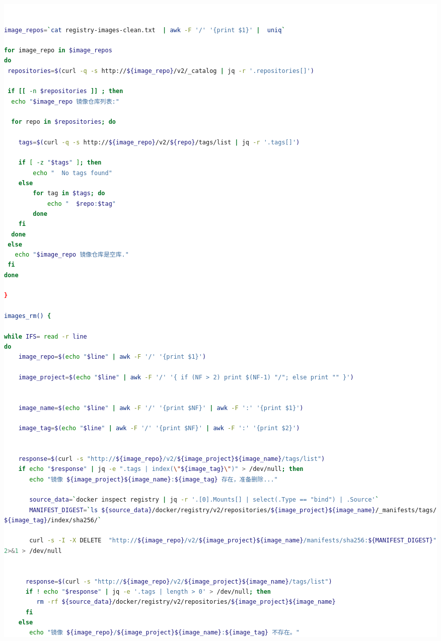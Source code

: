 ```bash


image_repos=`cat registry-images-clean.txt  | awk -F '/' '{print $1}' |  uniq`

for image_repo in $image_repos
do 
 repositories=$(curl -q -s http://${image_repo}/v2/_catalog | jq -r '.repositories[]')

 if [[ -n $repositories ]] ; then
  echo "$image_repo 镜像仓库列表:"

  for repo in $repositories; do

    tags=$(curl -q -s http://${image_repo}/v2/${repo}/tags/list | jq -r '.tags[]')

    if [ -z "$tags" ]; then
        echo "  No tags found"
    else
        for tag in $tags; do
            echo "  $repo:$tag"
        done
    fi
  done
 else
   echo "$image_repo 镜像仓库是空库."
 fi
done

}

images_rm() {

while IFS= read -r line
do
    image_repo=$(echo "$line" | awk -F '/' '{print $1}')
    
    image_project=$(echo "$line" | awk -F '/' '{ if (NF > 2) print $(NF-1) "/"; else print "" }')


    image_name=$(echo "$line" | awk -F '/' '{print $NF}' | awk -F ':' '{print $1}')
    
    image_tag=$(echo "$line" | awk -F '/' '{print $NF}' | awk -F ':' '{print $2}')


    response=$(curl -s "http://${image_repo}/v2/${image_project}${image_name}/tags/list")
    if echo "$response" | jq -e ".tags | index(\"${image_tag}\")" > /dev/null; then
       echo "镜像 ${image_project}${image_name}:${image_tag} 存在，准备删除..."

       source_data=`docker inspect registry | jq -r '.[0].Mounts[] | select(.Type == "bind") | .Source'`
       MANIFEST_DIGEST=`ls ${source_data}/docker/registry/v2/repositories/${image_project}${image_name}/_manifests/tags/${image_tag}/index/sha256/`

       curl -s -I -X DELETE  "http://${image_repo}/v2/${image_project}${image_name}/manifests/sha256:${MANIFEST_DIGEST}" 2>&1 > /dev/null

    
      response=$(curl -s "http://${image_repo}/v2/${image_project}${image_name}/tags/list")
      if ! echo "$response" | jq -e '.tags | length > 0' > /dev/null; then
         rm -rf ${source_data}/docker/registry/v2/repositories/${image_project}${image_name}
      fi
    else
       echo "镜像 ${image_repo}/${image_project}${image_name}:${image_tag} 不存在。"
```